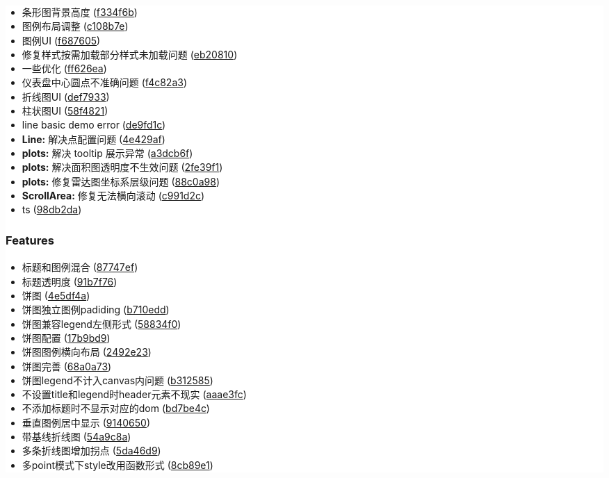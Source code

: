 - 条形图背景高度 ([f334f6b](https://github.com/Sensoro/sensoro-design-next/commit/f334f6b2b72b89e8b4cf3a70a54f98c638cb9ca7))
- 图例布局调整 ([c108b7e](https://github.com/Sensoro/sensoro-design-next/commit/c108b7ec221d0760b37e018d96fd39efb2eaf5fc))
- 图例UI ([f687605](https://github.com/Sensoro/sensoro-design-next/commit/f687605a9ca8289556d9429933faae7a0382307e))
- 修复样式按需加载部分样式未加载问题 ([eb20810](https://github.com/Sensoro/sensoro-design-next/commit/eb20810e18e353ddbf70135b07cd486b69a2775b))
- 一些优化 ([ff626ea](https://github.com/Sensoro/sensoro-design-next/commit/ff626ea38962e404217759d6e310e8fab96357aa))
- 仪表盘中心圆点不准确问题 ([f4c82a3](https://github.com/Sensoro/sensoro-design-next/commit/f4c82a300c41c1147cb6e7052fe69343ee405c5c))
- 折线图UI ([def7933](https://github.com/Sensoro/sensoro-design-next/commit/def7933b59c44de70088765c15de499d2a407efe))
- 柱状图UI ([58f4821](https://github.com/Sensoro/sensoro-design-next/commit/58f4821df577a258b64ed63da4ab56e63c65b77d))
- line basic demo error ([de9fd1c](https://github.com/Sensoro/sensoro-design-next/commit/de9fd1c2e556e19dd2532469e36e2a719f8bd15e))
- **Line:** 解决点配置问题 ([4e429af](https://github.com/Sensoro/sensoro-design-next/commit/4e429af70042eb53e89be62741172aac4e92a33e))
- **plots:** 解决 tooltip 展示异常 ([a3dcb6f](https://github.com/Sensoro/sensoro-design-next/commit/a3dcb6f838fb347b4f90f1eb03ae38231bbb2550))
- **plots:** 解决面积图透明度不生效问题 ([2fe39f1](https://github.com/Sensoro/sensoro-design-next/commit/2fe39f12ba75562445d6043b074dc6c83d36024b))
- **plots:** 修复雷达图坐标系层级问题 ([88c0a98](https://github.com/Sensoro/sensoro-design-next/commit/88c0a98a8dfe5dc260ad4728bfa8a8b6c967af0f))
- **ScrollArea:** 修复无法横向滚动 ([c991d2c](https://github.com/Sensoro/sensoro-design-next/commit/c991d2ccfa104093280f63fae66edf56ac292e3c))
- ts ([98db2da](https://github.com/Sensoro/sensoro-design-next/commit/98db2da10e3563f6f2c189ef5721cc8fd6ac1fc1))

### Features

- 标题和图例混合 ([87747ef](https://github.com/Sensoro/sensoro-design-next/commit/87747ef49a8b5685723476fac8f76854209afb67))
- 标题透明度 ([91b7f76](https://github.com/Sensoro/sensoro-design-next/commit/91b7f76a80a46bcca43f5f9e7fd477d6082e2473))
- 饼图 ([4e5df4a](https://github.com/Sensoro/sensoro-design-next/commit/4e5df4a5f4aa5f5f4d2aae2b30118cc63425fc0a))
- 饼图独立图例padiding ([b710edd](https://github.com/Sensoro/sensoro-design-next/commit/b710edd7092f47b9e1be8b2d0a5577ca6df970c0))
- 饼图兼容legend左侧形式 ([58834f0](https://github.com/Sensoro/sensoro-design-next/commit/58834f07b2639404db6073bba5cf8d9fe6163d8d))
- 饼图配置 ([17b9bd9](https://github.com/Sensoro/sensoro-design-next/commit/17b9bd978b0d14200262f26b5dd62389ed99e453))
- 饼图图例横向布局 ([2492e23](https://github.com/Sensoro/sensoro-design-next/commit/2492e2385e0dfab3b55b26103e0fb0df7d0e2922))
- 饼图完善 ([68a0a73](https://github.com/Sensoro/sensoro-design-next/commit/68a0a73371707305e53ce01767bb49675d6854b9))
- 饼图legend不计入canvas内问题 ([b312585](https://github.com/Sensoro/sensoro-design-next/commit/b312585741dd06aa7f9b83cecbf34f00c5835694))
- 不设置title和legend时header元素不现实 ([aaae3fc](https://github.com/Sensoro/sensoro-design-next/commit/aaae3fc206dc14cbcd282b3eadc959e6b4e18084))
- 不添加标题时不显示对应的dom ([bd7be4c](https://github.com/Sensoro/sensoro-design-next/commit/bd7be4c4d2c29f63db2e0d313fb4ab7910809857))
- 垂直图例居中显示 ([9140650](https://github.com/Sensoro/sensoro-design-next/commit/9140650031b9c9c22714fcaf1b5019fbbd970d1c))
- 带基线折线图 ([54a9c8a](https://github.com/Sensoro/sensoro-design-next/commit/54a9c8a25ecabc9ead65e0e61dbe7549f4536f22))
- 多条折线图增加拐点 ([5da46d9](https://github.com/Sensoro/sensoro-design-next/commit/5da46d9384d42476e7e9f1f72bdd88cbd6b093ad))
- 多point模式下style改用函数形式 ([8cb89e1](https://github.com/Sensoro/sensoro-design-next/commit/8cb89e19c9abe830d04d0a77333b537cf17d7e11))